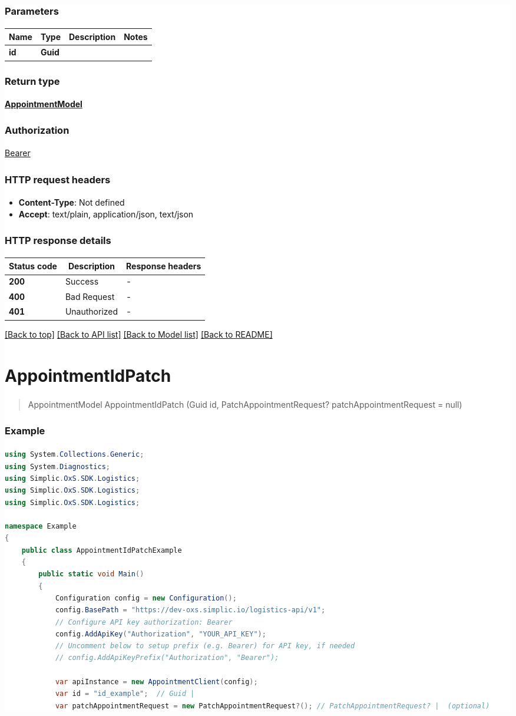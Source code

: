 ### Parameters

| Name | Type | Description | Notes |
|------|------|-------------|-------|
| **id** | **Guid** |  |  |

### Return type

[**AppointmentModel**](AppointmentModel.md)

### Authorization

[Bearer](../README.md#Bearer)

### HTTP request headers

 - **Content-Type**: Not defined
 - **Accept**: text/plain, application/json, text/json


### HTTP response details
| Status code | Description | Response headers |
|-------------|-------------|------------------|
| **200** | Success |  -  |
| **400** | Bad Request |  -  |
| **401** | Unauthorized |  -  |

[[Back to top]](#) [[Back to API list]](../README.md#documentation-for-api-endpoints) [[Back to Model list]](../README.md#documentation-for-models) [[Back to README]](../README.md)

<a id="appointmentidpatch"></a>
# **AppointmentIdPatch**
> AppointmentModel AppointmentIdPatch (Guid id, PatchAppointmentRequest? patchAppointmentRequest = null)



### Example
```csharp
using System.Collections.Generic;
using System.Diagnostics;
using Simplic.OxS.SDK.Logistics;
using Simplic.OxS.SDK.Logistics;
using Simplic.OxS.SDK.Logistics;

namespace Example
{
    public class AppointmentIdPatchExample
    {
        public static void Main()
        {
            Configuration config = new Configuration();
            config.BasePath = "https://dev-oxs.simplic.io/logistics-api/v1";
            // Configure API key authorization: Bearer
            config.AddApiKey("Authorization", "YOUR_API_KEY");
            // Uncomment below to setup prefix (e.g. Bearer) for API key, if needed
            // config.AddApiKeyPrefix("Authorization", "Bearer");

            var apiInstance = new AppointmentClient(config);
            var id = "id_example";  // Guid | 
            var patchAppointmentRequest = new PatchAppointmentRequest?(); // PatchAppointmentRequest? |  (optional) 
```